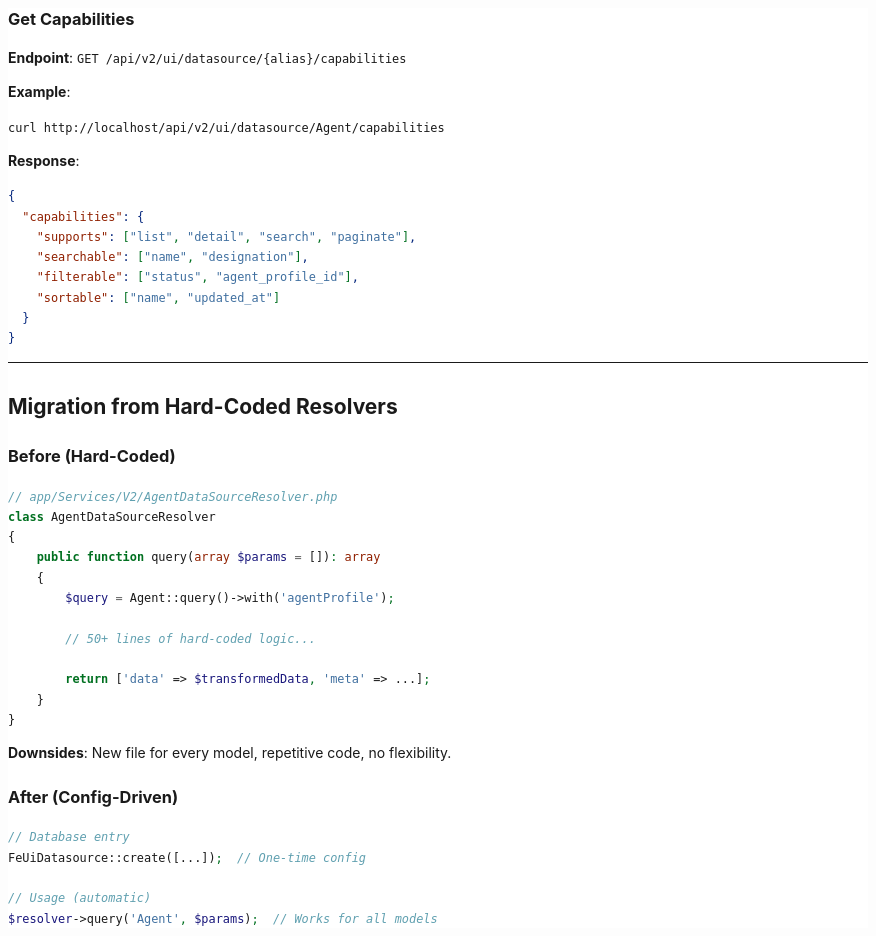 ### Get Capabilities

**Endpoint**: `GET /api/v2/ui/datasource/{alias}/capabilities`

**Example**:
```bash
curl http://localhost/api/v2/ui/datasource/Agent/capabilities
```

**Response**:
```json
{
  "capabilities": {
    "supports": ["list", "detail", "search", "paginate"],
    "searchable": ["name", "designation"],
    "filterable": ["status", "agent_profile_id"],
    "sortable": ["name", "updated_at"]
  }
}
```

---

## Migration from Hard-Coded Resolvers

### Before (Hard-Coded)

```php
// app/Services/V2/AgentDataSourceResolver.php
class AgentDataSourceResolver
{
    public function query(array $params = []): array
    {
        $query = Agent::query()->with('agentProfile');
        
        // 50+ lines of hard-coded logic...
        
        return ['data' => $transformedData, 'meta' => ...];
    }
}
```

**Downsides**: New file for every model, repetitive code, no flexibility.

### After (Config-Driven)

```php
// Database entry
FeUiDatasource::create([...]);  // One-time config

// Usage (automatic)
$resolver->query('Agent', $params);  // Works for all models
```
